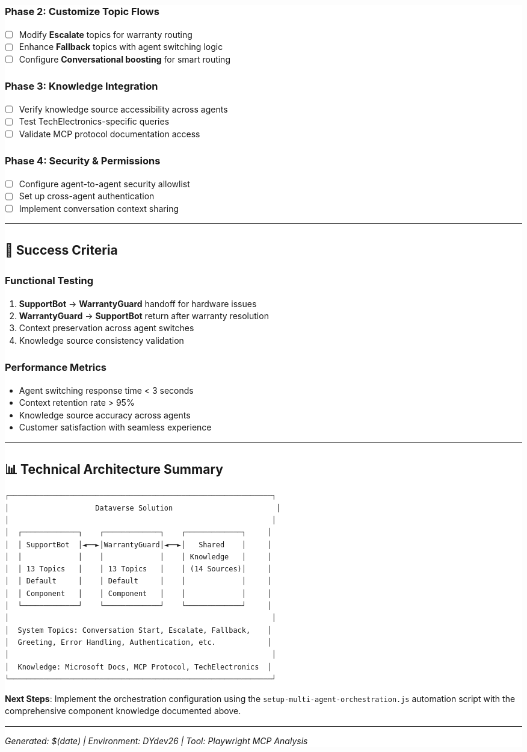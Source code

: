 ### **Phase 2: Customize Topic Flows**
- [ ] Modify **Escalate** topics for warranty routing
- [ ] Enhance **Fallback** topics with agent switching logic
- [ ] Configure **Conversational boosting** for smart routing

### **Phase 3: Knowledge Integration**
- [ ] Verify knowledge source accessibility across agents
- [ ] Test TechElectronics-specific queries
- [ ] Validate MCP protocol documentation access

### **Phase 4: Security & Permissions**
- [ ] Configure agent-to-agent security allowlist
- [ ] Set up cross-agent authentication
- [ ] Implement conversation context sharing

---

## 🏁 **Success Criteria**

### **Functional Testing**
1. **SupportBot** → **WarrantyGuard** handoff for hardware issues
2. **WarrantyGuard** → **SupportBot** return after warranty resolution
3. Context preservation across agent switches
4. Knowledge source consistency validation

### **Performance Metrics**
- Agent switching response time < 3 seconds
- Context retention rate > 95%
- Knowledge source accuracy across agents
- Customer satisfaction with seamless experience

---

## 📊 **Technical Architecture Summary**

```
┌─────────────────────────────────────────────────────────────┐
│                    Dataverse Solution                        │
│                                                             │
│  ┌─────────────┐    ┌─────────────┐    ┌─────────────┐     │
│  │ SupportBot  │◄──►│WarrantyGuard│◄──►│   Shared    │     │
│  │             │    │             │    │ Knowledge   │     │
│  │ 13 Topics   │    │ 13 Topics   │    │ (14 Sources)│     │
│  │ Default     │    │ Default     │    │             │     │
│  │ Component   │    │ Component   │    │             │     │
│  └─────────────┘    └─────────────┘    └─────────────┘     │
│                                                             │
│  System Topics: Conversation Start, Escalate, Fallback,    │
│  Greeting, Error Handling, Authentication, etc.            │
│                                                             │
│  Knowledge: Microsoft Docs, MCP Protocol, TechElectronics  │
└─────────────────────────────────────────────────────────────┘
```

**Next Steps**: Implement the orchestration configuration using the `setup-multi-agent-orchestration.js` automation script with the comprehensive component knowledge documented above.

---

*Generated: $(date) | Environment: DYdev26 | Tool: Playwright MCP Analysis*
